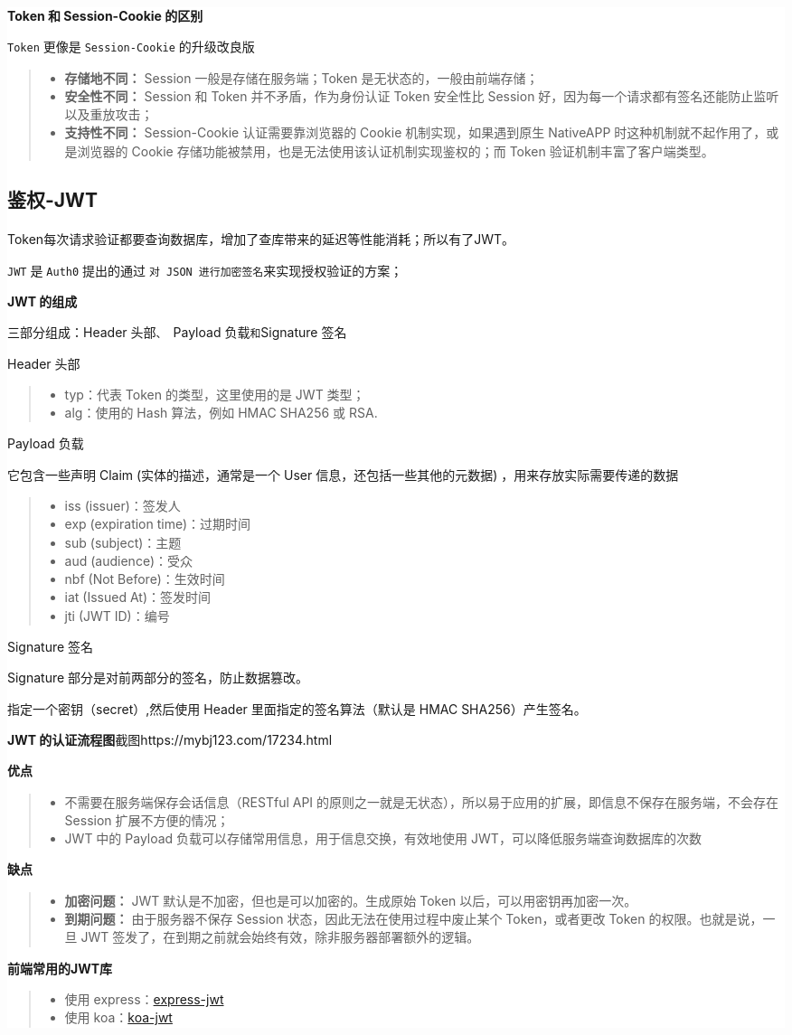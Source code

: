 **Token 和 Session-Cookie 的区别**

`Token` 更像是 `Session-Cookie` 的升级改良版

> - **存储地不同：** Session 一般是存储在服务端；Token 是无状态的，一般由前端存储；
> - **安全性不同：** Session 和 Token 并不矛盾，作为身份认证 Token 安全性比 Session 好，因为每一个请求都有签名还能防止监听以及重放攻击；
> - **支持性不同：** Session-Cookie 认证需要靠浏览器的 Cookie 机制实现，如果遇到原生 NativeAPP 时这种机制就不起作用了，或是浏览器的 Cookie 存储功能被禁用，也是无法使用该认证机制实现鉴权的；而 Token 验证机制丰富了客户端类型。

## 鉴权-JWT

Token每次请求验证都要查询数据库，增加了查库带来的延迟等性能消耗；所以有了JWT。

`JWT` 是 `Auth0` 提出的通过 `对 JSON 进行加密签名`来实现授权验证的方案；

**JWT 的组成**

三部分组成：Header 头部`、 `Payload 负载` 和 `Signature 签名

Header 头部

> - typ：代表 Token 的类型，这里使用的是 JWT 类型；
> - alg：使用的 Hash 算法，例如 HMAC SHA256 或 RSA.

Payload 负载

它包含一些声明 Claim (实体的描述，通常是一个 User 信息，还包括一些其他的元数据) ，用来存放实际需要传递的数据

> - iss (issuer)：签发人
> - exp (expiration time)：过期时间
> - sub (subject)：主题
> - aud (audience)：受众
> - nbf (Not Before)：生效时间
> - iat (Issued At)：签发时间
> - jti (JWT ID)：编号

Signature 签名

Signature 部分是对前两部分的签名，防止数据篡改。

指定一个密钥（secret）,然后使用 Header 里面指定的签名算法（默认是 HMAC SHA256）产生签名。

**JWT 的认证流程图**截图https://mybj123.com/17234.html

**优点**

> - 不需要在服务端保存会话信息（RESTful API 的原则之一就是无状态），所以易于应用的扩展，即信息不保存在服务端，不会存在 Session 扩展不方便的情况；
> - JWT 中的 Payload 负载可以存储常用信息，用于信息交换，有效地使用 JWT，可以降低服务端查询数据库的次数

**缺点**

> - **加密问题：** JWT 默认是不加密，但也是可以加密的。生成原始 Token 以后，可以用密钥再加密一次。
> - **到期问题：** 由于服务器不保存 Session 状态，因此无法在使用过程中废止某个 Token，或者更改 Token 的权限。也就是说，一旦 JWT 签发了，在到期之前就会始终有效，除非服务器部署额外的逻辑。

**前端常用的JWT库**

> - 使用 express：[express-jwt](https://mybj123.com/gohref.php?url=https://github.com/auth0/express-jwt)
> - 使用 koa：[koa-jwt](https://mybj123.com/gohref.php?url=https://github.com/koajs/jwt)
